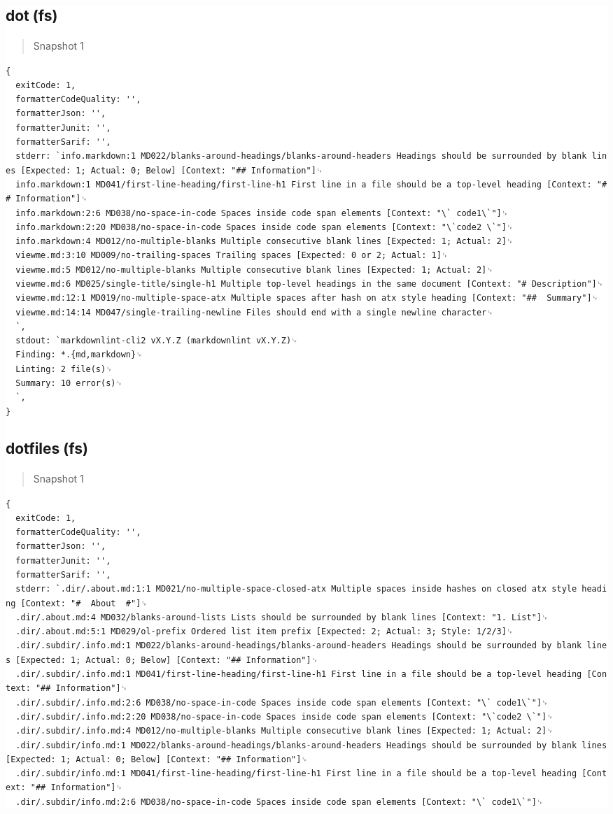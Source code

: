 ## dot (fs)

> Snapshot 1

    {
      exitCode: 1,
      formatterCodeQuality: '',
      formatterJson: '',
      formatterJunit: '',
      formatterSarif: '',
      stderr: `info.markdown:1 MD022/blanks-around-headings/blanks-around-headers Headings should be surrounded by blank lines [Expected: 1; Actual: 0; Below] [Context: "## Information"]␊
      info.markdown:1 MD041/first-line-heading/first-line-h1 First line in a file should be a top-level heading [Context: "## Information"]␊
      info.markdown:2:6 MD038/no-space-in-code Spaces inside code span elements [Context: "\` code1\`"]␊
      info.markdown:2:20 MD038/no-space-in-code Spaces inside code span elements [Context: "\`code2 \`"]␊
      info.markdown:4 MD012/no-multiple-blanks Multiple consecutive blank lines [Expected: 1; Actual: 2]␊
      viewme.md:3:10 MD009/no-trailing-spaces Trailing spaces [Expected: 0 or 2; Actual: 1]␊
      viewme.md:5 MD012/no-multiple-blanks Multiple consecutive blank lines [Expected: 1; Actual: 2]␊
      viewme.md:6 MD025/single-title/single-h1 Multiple top-level headings in the same document [Context: "# Description"]␊
      viewme.md:12:1 MD019/no-multiple-space-atx Multiple spaces after hash on atx style heading [Context: "##  Summary"]␊
      viewme.md:14:14 MD047/single-trailing-newline Files should end with a single newline character␊
      `,
      stdout: `markdownlint-cli2 vX.Y.Z (markdownlint vX.Y.Z)␊
      Finding: *.{md,markdown}␊
      Linting: 2 file(s)␊
      Summary: 10 error(s)␊
      `,
    }

## dotfiles (fs)

> Snapshot 1

    {
      exitCode: 1,
      formatterCodeQuality: '',
      formatterJson: '',
      formatterJunit: '',
      formatterSarif: '',
      stderr: `.dir/.about.md:1:1 MD021/no-multiple-space-closed-atx Multiple spaces inside hashes on closed atx style heading [Context: "#  About  #"]␊
      .dir/.about.md:4 MD032/blanks-around-lists Lists should be surrounded by blank lines [Context: "1. List"]␊
      .dir/.about.md:5:1 MD029/ol-prefix Ordered list item prefix [Expected: 2; Actual: 3; Style: 1/2/3]␊
      .dir/.subdir/.info.md:1 MD022/blanks-around-headings/blanks-around-headers Headings should be surrounded by blank lines [Expected: 1; Actual: 0; Below] [Context: "## Information"]␊
      .dir/.subdir/.info.md:1 MD041/first-line-heading/first-line-h1 First line in a file should be a top-level heading [Context: "## Information"]␊
      .dir/.subdir/.info.md:2:6 MD038/no-space-in-code Spaces inside code span elements [Context: "\` code1\`"]␊
      .dir/.subdir/.info.md:2:20 MD038/no-space-in-code Spaces inside code span elements [Context: "\`code2 \`"]␊
      .dir/.subdir/.info.md:4 MD012/no-multiple-blanks Multiple consecutive blank lines [Expected: 1; Actual: 2]␊
      .dir/.subdir/info.md:1 MD022/blanks-around-headings/blanks-around-headers Headings should be surrounded by blank lines [Expected: 1; Actual: 0; Below] [Context: "## Information"]␊
      .dir/.subdir/info.md:1 MD041/first-line-heading/first-line-h1 First line in a file should be a top-level heading [Context: "## Information"]␊
      .dir/.subdir/info.md:2:6 MD038/no-space-in-code Spaces inside code span elements [Context: "\` code1\`"]␊